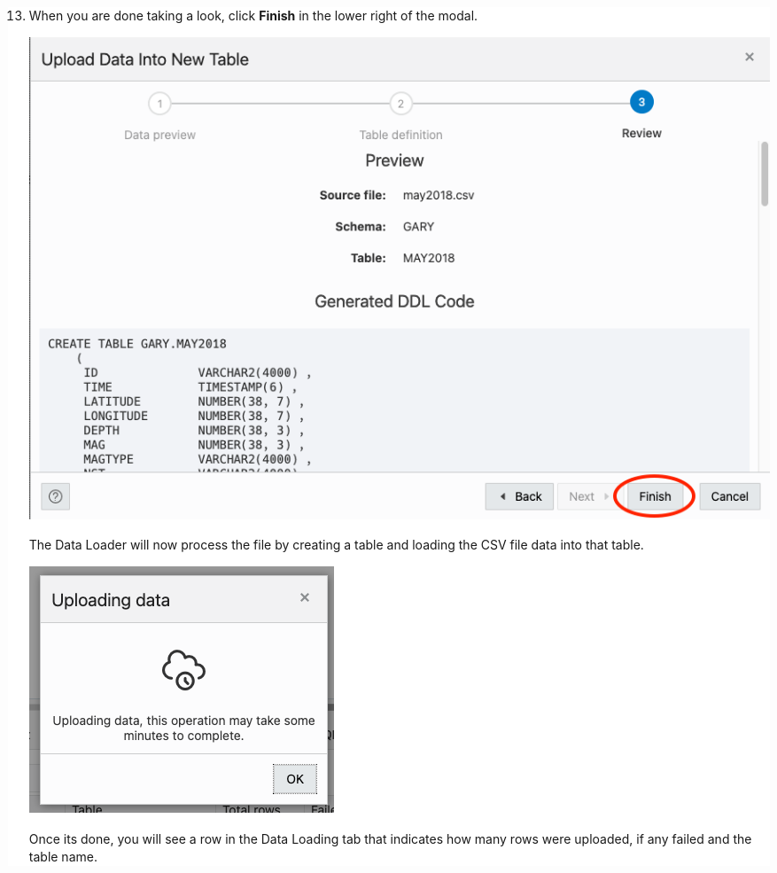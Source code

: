 13. When you are done taking a look, click **Finish** in the lower right of the modal.

    ![Click Finish in the Data Loading Modal](./images/sdw-27.png)

    The Data Loader will now process the file by creating a table and loading the CSV file data into that table.

    ![Data Will Load Into the Database indicated by the Uploading Data Modal](./images/sdw-28.png)

    Once its done, you will see a row in the Data Loading tab that indicates how many rows were uploaded, if any failed and the table name.
